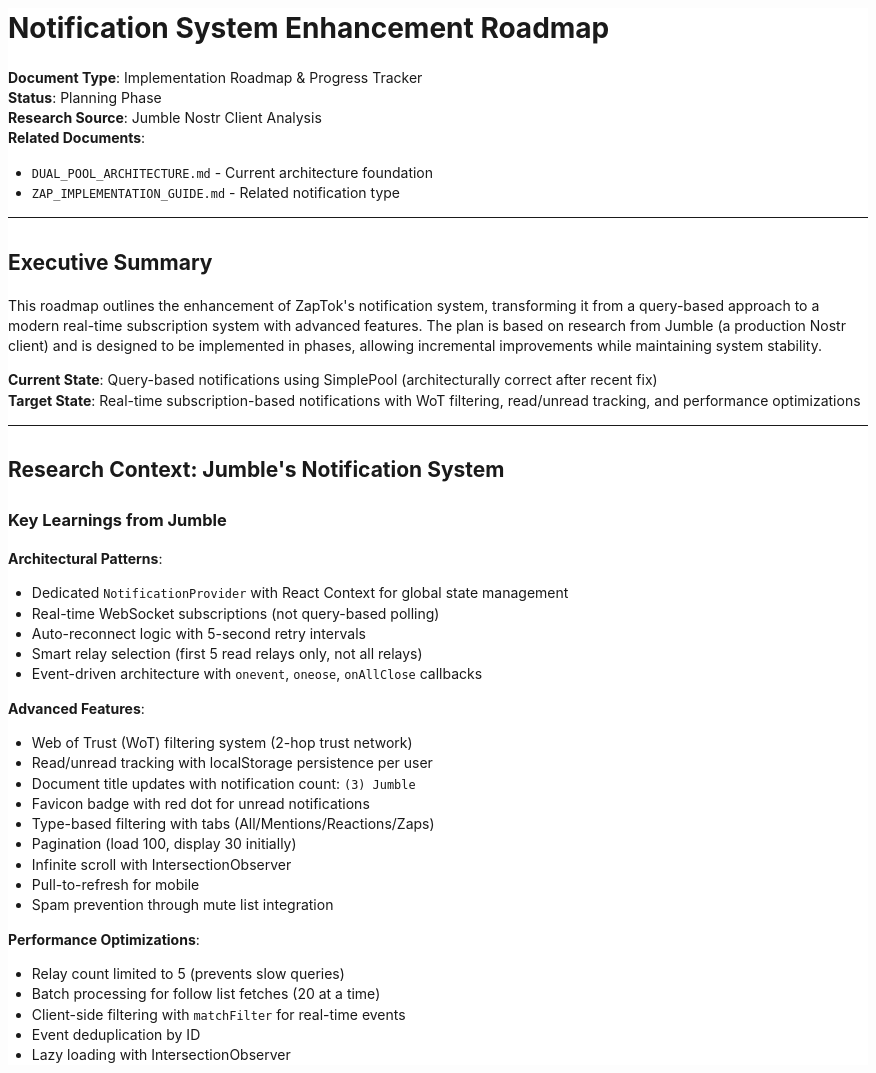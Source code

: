 # Notification System Enhancement Roadmap

**Document Type**: Implementation Roadmap & Progress Tracker  
**Status**: Planning Phase  
**Research Source**: Jumble Nostr Client Analysis  
**Related Documents**: 
- `DUAL_POOL_ARCHITECTURE.md` - Current architecture foundation
- `ZAP_IMPLEMENTATION_GUIDE.md` - Related notification type

---

## Executive Summary

This roadmap outlines the enhancement of ZapTok's notification system, transforming it from a query-based approach to a modern real-time subscription system with advanced features. The plan is based on research from Jumble (a production Nostr client) and is designed to be implemented in phases, allowing incremental improvements while maintaining system stability.

**Current State**: Query-based notifications using SimplePool (architecturally correct after recent fix)  
**Target State**: Real-time subscription-based notifications with WoT filtering, read/unread tracking, and performance optimizations

---

## Research Context: Jumble's Notification System

### Key Learnings from Jumble

**Architectural Patterns**:
- Dedicated `NotificationProvider` with React Context for global state management
- Real-time WebSocket subscriptions (not query-based polling)
- Auto-reconnect logic with 5-second retry intervals
- Smart relay selection (first 5 read relays only, not all relays)
- Event-driven architecture with `onevent`, `oneose`, `onAllClose` callbacks

**Advanced Features**:
- Web of Trust (WoT) filtering system (2-hop trust network)
- Read/unread tracking with localStorage persistence per user
- Document title updates with notification count: `(3) Jumble`
- Favicon badge with red dot for unread notifications
- Type-based filtering with tabs (All/Mentions/Reactions/Zaps)
- Pagination (load 100, display 30 initially)
- Infinite scroll with IntersectionObserver
- Pull-to-refresh for mobile
- Spam prevention through mute list integration

**Performance Optimizations**:
- Relay count limited to 5 (prevents slow queries)
- Batch processing for follow list fetches (20 at a time)
- Client-side filtering with `matchFilter` for real-time events
- Event deduplication by ID
- Lazy loading with IntersectionObserver
